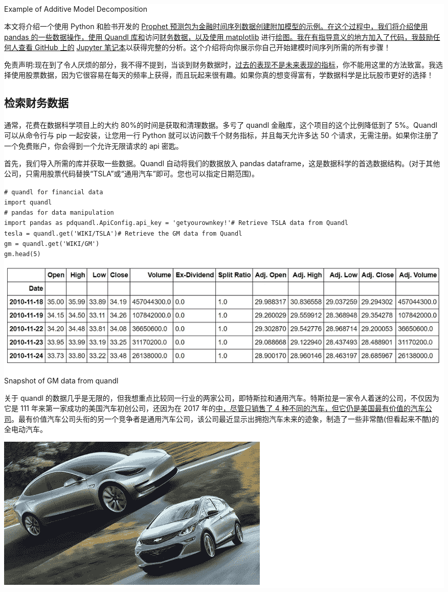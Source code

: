 Example of Additive Model Decomposition

本文将介绍一个使用 Python 和脸书开发的 [Prophet 预测包为金融时间序列数据创建附加模型的示例。在这个过程中，我们将介绍使用 pandas 的一些数据操作，使用 Quandl 库和](https://research.fb.com/prophet-forecasting-at-scale/)访问[财务数据，以及使用 matplotlib](https://www.quandl.com/tools/python) 进行[绘图。我在有指导意义的地方加入了代码，我鼓励任何人查看 GitHub 上的](https://matplotlib.org/) [Jupyter 笔记本](https://github.com/WillKoehrsen/Data-Analysis/tree/master/additive_models)以获得完整的分析。这个介绍将向你展示你自己开始建模时间序列所需的所有步骤！

免责声明:现在到了令人厌烦的部分，我不得不提到，当谈到财务数据时，[过去的表现不是未来表现的指标](https://seekingalpha.com/article/2453345-past-performance-is-not-an-indicator-of-future-results)，你不能用这里的方法致富。我选择使用股票数据，因为它很容易在每天的频率上获得，而且玩起来很有趣。如果你真的想变得富有，学数据科学是比玩股市更好的选择！

## **检索财务数据**

通常，花费在数据科学项目上的大约 80%的时间是获取和清理数据。多亏了 quandl 金融库，这个项目的这个比例降低到了 5%。Quandl 可以从命令行与 pip 一起安装，让您用一行 Python 就可以访问数千个财务指标，并且每天允许多达 50 个请求，无需注册。如果你注册了一个免费账户，你会得到一个允许无限请求的 api 密匙。

首先，我们导入所需的库并获取一些数据。Quandl 自动将我们的数据放入 pandas dataframe，这是数据科学的首选数据结构。(对于其他公司，只需用股票代码替换“TSLA”或“通用汽车”即可。您也可以指定日期范围)。

```
# quandl for financial data
import quandl
# pandas for data manipulation
import pandas as pdquandl.ApiConfig.api_key = 'getyourownkey!'# Retrieve TSLA data from Quandl
tesla = quandl.get('WIKI/TSLA')# Retrieve the GM data from Quandl
gm = quandl.get('WIKI/GM')
gm.head(5)
```

![](img/57906273f07da88f2431847a4621474b.png)

Snapshot of GM data from quandl

关于 quandl 的数据几乎是无限的，但我想重点比较同一行业的两家公司，即特斯拉和通用汽车。特斯拉是一家令人着迷的公司，不仅因为它是 111 年来第一家成功的美国汽车初创公司，还因为在 2017 年的[中，尽管只销售了 4 种不同的汽车，但它仍是美国最有价值的汽车公司](https://www.recode.net/2017/8/2/16085822/tesla-ford-gm-worth-car-manufacturer-elon-musk-earnings)。最有价值汽车公司头衔的另一个竞争者是通用汽车公司，该公司最近显示出拥抱汽车未来的迹象，制造了一些非常酷(但看起来不酷)的全电动汽车。

![](img/7b79c327b9c855111899da0a81680861.png)
